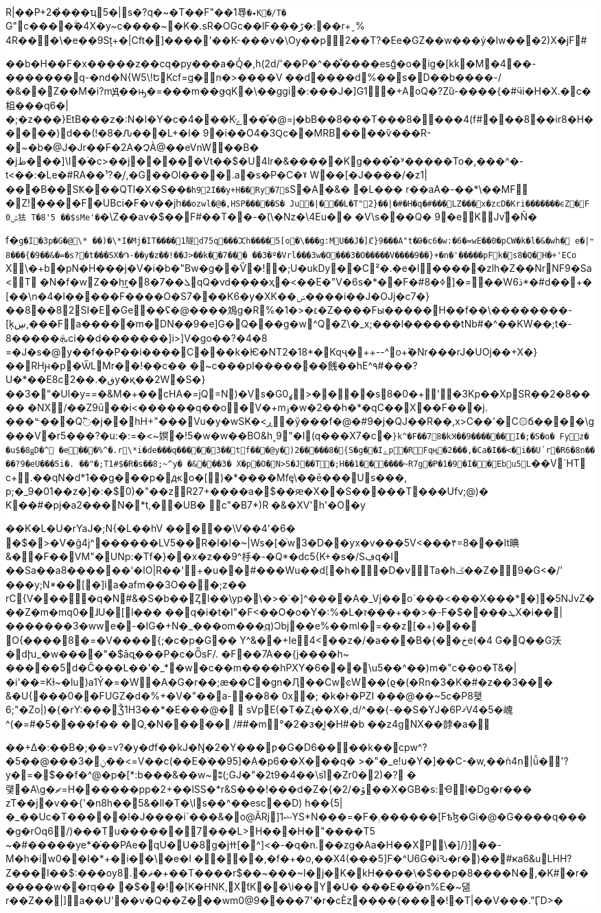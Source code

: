  R|��P+2�̉���ҵ5�|s�?q�~�T��F"��1䙷`�٭K�/T�`G"c����ۗ�4X�y~c����~�Κ�.sR�OGc��lF���ڑ�:��r+ˬ% 4R���\�e��9S+�|Cft�]����'��K-���v�\Ѹ��p2��Τ?�Ee�GZ��w���ỷ�lw���2)X�jF#
 
 ��b�H��F�x�����z��cq�py���a�Q̒�,h(2d/'� �P�^��͋����esްg�o�ig�[kk�М\�4��-�������q-�nd�N{W5\\!ԵKcf=g�n�>����V ��d����d%��s�D��b����-/�&��Z��M�i?mԬ��ԣ�=���m��ǥqK�\��ggi�:���J�]G1�+AoQ�?Zȕ-����{�#ӵi�H�X.�c�柤���q6�|�;�z���}EtB���z�:N�I�Y�c�4���Kݻ��֞�@=j�bB��8� ��T���8����4(f#���8��ir8�H�����)d��(!�8�Ԉ���L+�I� 9�i��O4�3Ԛc��MRB����ѷ ���R-�~�b�@J�Jr��F�2 A�ՉÀ@��eVnW��B�
�jظ���]\I�ۘ�c>��j�����Vt��$�U4lr�&�����Kg���֯�ʸ�����To�,���^�-t<��:� Le�#RA��¹?�֛/,�G��Ol����.a�s�P�C�ˠ W��[�J����/�z1|���B��SҞ���QTl�X� S��`�h9 2I��y+H��Ry�7`sS�A�&�
�L��� r��aA�-��\*\��MF
�Z!����F�UBci�F�v��jh`��ozwl�@�,HSP�����S�
Ju�|��֩�L�T"2}��|�#�H�q�#���޴LZ���x�zcD�Kri�������ϵZ�Fݰ0㹤
T�8'5 ��$sMe'�`�\Z��av�$��F#��T��-�֔(\�Nz�\4Eu�� �V\s���Q�
9�eKJv܏�Ñ�
 
 f�`g�I�3p�G�@\*
��)�\*I�Mj�IT����1隧d75q���ⵋh����5[o�\���g:MU��J�]Ȼ}9���A"t�ֺԹ�c6�w:�6�=wE��0�pCW�k�l�&�wh� e�|ײ�8��{�9��&�=�s?�t���SX� ֏-��y�z��!��J>��k��7��� ��3�º�Vrl���3w�O���3�O�����V����9��}+�n�'�����pFk�sֺ8�Q�H�+'ECo`X\�+b�pN�H���j�V�i�b�"Bw�g��Ѷ�!�;U�ukDy��C²�.�e�I�����zlh�Z��NrNF9�Sa<T �N�f�wZ��h͢r�ܠ��7�8qQ�vd����ҳ�<��E�"V�6s�\*��F�#8�ߦ]�=ؒ��Wڌ6\*�#d��+�
[��\n�4�l�����F����O�S7���K6�y�XK��ݾ����i��J�OJϳ�c7�}��8��82SI�E�Ge��ʢ�@����鳼g�R%�1�>�׆�Z����Fы�����H��f��\��������-[ķڛ,���F a�����m�DN��9�e]G�Q���g�w^Q�Z\�\_x;���l������tNb#�^��KW��;t�-ܞ�����8ci��d�������]i>]V�go��?�4�8
=�J�s�@y��f��P��i����C���k�Ѥ� NT2�18\*�Kqҷ�++--^o+̌�Nr���rJ�UOj��+X�}��RHԩ�p�ѾLMr��!��c�� �~c���pl�������䬻��hE^٩#���?U�\*��E8cڧ�.��2y�қ��2W�S�}��3�"�Ul�y==�&M�+��cHA�=jQ=N)�Vs�G0ߩ>����s8�0�+'�3Kp��XpSR��2�8���� �NX/��Z9ū��i <������q��o�V�+mۏ�w�2��h�\*�qC��X��F���j. ���ᓐ���Q߱�j��hH+"���Vu�y�wSҜ�<ڕ�ў���f�@�#9�j�QJ��R��,x>C��'�C۞ճ����\g���V�r5� ��?�u:�:=�<~嫇�!5�w�w��BO&h˯9"�I(q���X7�c�`}k^�F��78�kꞰ��9������I�;�S�o�
Fyz��u$�8ǥD�^ �e���%^�.r\*i�de���q��� ��3��tf���@y�)2�����8�{S�g��Iےp ֨�RFqң�2���,�Ca�I��<�i��U՛r�R6�8n����?9�eU���5i�. ��"�;T1#$�R�s��8;~^y� �&���3�
X�p�O�N>S�J��T�;H��1������~R7g�P�1�9�I��Ebu5L`��V`HT
c+.��qN�d\*1��g���p�ԫo�[)�\*����Mfę\��ē���Us���,
p;�\_9�01��z�]�:�$݂0)�"��zR27+����a �$��ԙ�X��Ѕ�����T���Ufv;@ )�
K��#�pj�a2���N�\*t,��UB� c"�B7\*)R
�&�XV'h'�O�y
 
 ��K�L�U�rYaJ�;N{�L��hV �����\V��4'�6� �$�>�V�ĝ4j^������LV5��R�l�l�~|Ws�[�֙w3�D��yx�v���5V<���۴=8���lt晪&��F��VM"� UNp:�Tf�}��x�z��9^杽�-�Q\*�dc5{K+�s�/Sڣq�I ��Sa��a8������ʻ�lO|R��'+�u��#���Wu��d[�h��D�vTa�hݢ��Z�9�G<�/' ���y;N\*��[�]ia�afm��3O���;z�� rC{V����q�N#&�S�b�� Ȥl��\yp�\�>�˙�]^����A�\_Vj��o`���<���X���\*�]�5ǊvZ���Z�m�mq0�ɺU�޻[l��� ��׭q�i�t�I"�F< ��O�o�Y�:%�L�ז���+��>�-F�$����ܛX�i��|�������3�wwe�-�IG�+N�\_��� om���֪q)Ͻbj��e%��ml�=��z[�+)���
O{����8�=�V����{;�c�p�G��
Y^&��+Ie4<��z�/�a���B�{��خe(�4
G�Q��G沃�dխ\_�w����"�$āqֳ���P�c�ȪsF/. �F��7A��{j����h~ �����5d�Ĉ���L��'�\_\*�w�c��m����hPXY�6���\u5��^��)m�"c��o�T&�|�i'��=Kƚ~�lu)a1Ý�=�W�A�G�r��;æ��C�gn�Ӆ��CwͼW��(ϱ�(�Rn�3�K�#�z��3��� &�U{���؝�0�FUGZ�d�%+�V�"��a-��8�
0x�; �k�Ͱ�PZ I ���@��~5c�P8횇6;"�Zo|)�{�rY:���ִǮ1H3��\*�E���@�  sVpE(�T�Zɻ��X�,d/^��(-��S�YJ�6PޤV4�5�㟴^(�=#�5����f�� �Q,�N�����
/##�m°�2�ɜ�͚ǀ�H#�b ��z4gNX��䪬�a�
 
 ��+Δ�:��B�;��=v?�y�ժf��kJ�Ŋ�2�Y���ƿ�G�D6����k��cpw^?�5��@���ݧ�3��<=V��c(��E�֔��95]�A�p6��X���q� >�"�\_e!u�Y�]��С-�w,��ǹ4ո|ǚ�'?y�=�$��f�^@�p�[\*:b���&��w~ʬ(;GJ�"�2t9�4��\s֘I� Zr0�2)�? � 럧�A\g�ޗ=H������pp�2+��lSS�\*r&S���!���d�Z�{�2/�ۆ��X�GB�s:Ҽl�Dg�r��� zT��j�v��{'�n8h��5&�ll�T�\Is��^��esc��D) h��{5|�\_��Uc�T�����l�J����i`���&�o@ÃRj]ޝ1YS\*N��� =�F�܄����� �[Fҍ֨ɮ�Gi�@�G����q����g�rOq6/)���Tu������7���L>H���H�"����T5
~�#�����ye\*�ͬ��PAe�qU�U�8g�jߚ[�^\]<�-�q�n.��zg�Aa�H��XP\�]/}]��-M�h�iw0��I�\*+�­i��\�e�I ����,�f�+�o,��X4(���5]F�^U6G�iԄ�r�)��#ҝa6&uLHH?Z���I��$:���ѹ8.�ޘ�+��͏T����r$��~���~I�j�K�kH����\�$��p�8����N�,�K#�r������w�׶�rq�� �$��!�[K�HNK,XƭK฾��\i��Y�U� ���E��ٝ�n%E�~댊r��Z��|]�ِa��U'��v�Q��Z���wm0@9����7'�r�cЀȥ����{����!�T|��V���."ӶD>�
 